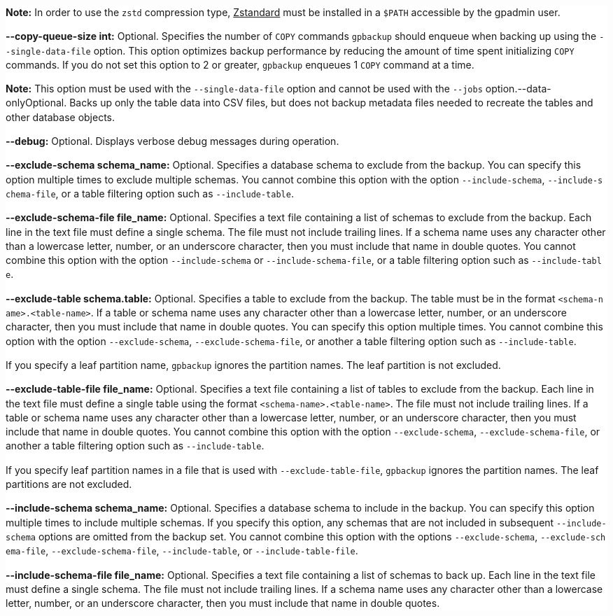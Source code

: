 **Note:** In order to use the `zstd` compression type, [Zstandard](http://facebook.github.io/zstd/) must be installed in a `$PATH` accessible by the gpadmin user.

**--copy-queue-size int:** Optional. Specifies the number of `COPY` commands `gpbackup` should enqueue when backing up using the `--single-data-file` option. This option optimizes backup performance by reducing the amount of time spent initializing `COPY` commands. If you do not set this option to 2 or greater, `gpbackup` enqueues 1 `COPY` command at a time.

**Note:** This option must be used with the `--single-data-file` option and cannot be used with the `--jobs` option.--data-onlyOptional. Backs up only the table data into CSV files, but does not backup metadata files needed to recreate the tables and other database objects.

**--debug:** Optional. Displays verbose debug messages during operation.

**--exclude-schema schema_name:** Optional. Specifies a database schema to exclude from the backup. You can specify this option multiple times to exclude multiple schemas. You cannot combine this option with the option `--include-schema`, `--include-schema-file`, or a table filtering option such as `--include-table`.

**--exclude-schema-file file_name:** Optional. Specifies a text file containing a list of schemas to exclude from the backup. Each line in the text file must define a single schema. The file must not include trailing lines. If a schema name uses any character other than a lowercase letter, number, or an underscore character, then you must include that name in double quotes. You cannot combine this option with the option `--include-schema` or `--include-schema-file`, or a table filtering option such as `--include-table`.

**--exclude-table schema.table:** Optional. Specifies a table to exclude from the backup. The table must be in the format `<schema-name>.<table-name>`. If a table or schema name uses any character other than a lowercase letter, number, or an underscore character, then you must include that name in double quotes. You can specify this option multiple times. You cannot combine this option with the option `--exclude-schema`, `--exclude-schema-file`, or another a table filtering option such as `--include-table`.

If you specify a leaf partition name, `gpbackup` ignores the partition names. The leaf partition is not excluded.

**--exclude-table-file file_name:** Optional. Specifies a text file containing a list of tables to exclude from the backup. Each line in the text file must define a single table using the format `<schema-name>.<table-name>`. The file must not include trailing lines. If a table or schema name uses any character other than a lowercase letter, number, or an underscore character, then you must include that name in double quotes. You cannot combine this option with the option `--exclude-schema`, `--exclude-schema-file`, or another a table filtering option such as `--include-table`.

If you specify leaf partition names in a file that is used with `--exclude-table-file`, `gpbackup` ignores the partition names. The leaf partitions are not excluded.

**--include-schema schema_name:** Optional. Specifies a database schema to include in the backup. You can specify this option multiple times to include multiple schemas. If you specify this option, any schemas that are not included in subsequent `--include-schema` options are omitted from the backup set. You cannot combine this option with the options `--exclude-schema`, `--exclude-schema-file`, `--exclude-schema-file`, `--include-table`, or `--include-table-file`.

**--include-schema-file file_name:** Optional. Specifies a text file containing a list of schemas to back up. Each line in the text file must define a single schema. The file must not include trailing lines. If a schema name uses any character other than a lowercase letter, number, or an underscore character, then you must include that name in double quotes.
